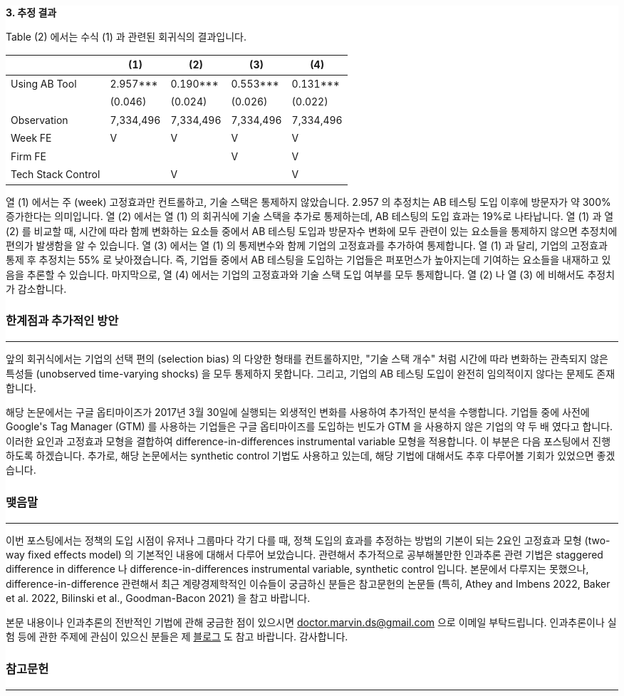 
__3. 추정 결과__

Table (2) 에서는 수식 (1) 과 관련된 회귀식의 결과입니다. 

|           | (1) | (2) | (3) | (4) |
|---|---|---|---|---|
| Using AB Tool | 2.957*** | 0.190*** | 0.553*** | 0.131*** |
|  | (0.046) | (0.024) | (0.026) | (0.022) |
| Observation |  7,334,496 | 7,334,496 | 7,334,496 | 7,334,496 |
| Week FE | V | V | V | V |
| Firm FE |  |  | V | V |
| Tech Stack Control |  | V |  | V |

열 (1) 에서는 주 (week) 고정효과만 컨트롤하고, 기술 스택은 통제하지 않았습니다. 2.957 의 추정치는 AB 테스팅 도입 이후에 방문자가 약 300% 증가한다는 의미입니다. 열 (2) 에서는 열 (1) 의 회귀식에 기술 스택을 추가로 통제하는데, AB 테스팅의 도입 효과는 19%로 나타납니다. 열 (1) 과 열 (2) 를 비교할 때, 시간에 따라 함께 변화하는 요소들 중에서 AB 테스팅 도입과 방문자수 변화에 모두 관련이 있는 요소들을 통제하지 않으면 추정치에 편의가 발생함을 알 수 있습니다. 열 (3) 에서는 열 (1) 의 통제변수와 함께 기업의 고정효과를 추가하여 통제합니다. 열 (1) 과 달리, 기업의 고정효과 통제 후 추정치는 55% 로 낮아졌습니다. 즉, 기업들 중에서 AB 테스팅을 도입하는 기업들은 퍼포먼스가 높아지는데 기여하는 요소들을 내재하고 있음을 추론할 수 있습니다. 마지막으로, 열 (4) 에서는 기업의 고정효과와 기술 스택 도입 여부를 모두 통제합니다. 열 (2) 나 열 (3) 에 비해서도 추정치가 감소합니다. 

### 한계점과 추가적인 방안

---

앞의 회귀식에서는 기업의 선택 편의 (selection bias) 의 다양한 형태를 컨트롤하지만, "기술 스택 개수" 처럼 시간에 따라 변화하는 관측되지 않은 특성들 (unobserved time-varying shocks) 을 모두 통제하지 못합니다. 그리고, 기업의 AB 테스팅 도입이 완전히 임의적이지 않다는 문제도 존재합니다. 

해당 논문에서는 구글 옵티마이즈가 2017년 3월 30일에 실행되는 외생적인 변화를 사용하여 추가적인 분석을 수행합니다. 기업들 중에 사전에 Google's Tag Manager (GTM) 를 사용하는 기업들은 구글 옵티마이즈를 도입하는 빈도가 GTM 을 사용하지 않은 기업의 약 두 배 였다고 합니다. 이러한 요인과 고정효과 모형을 결합하여 difference-in-differences instrumental variable 모형을 적용합니다. 이 부분은 다음 포스팅에서 진행하도록 하겠습니다. 추가로, 해당 논문에서는 synthetic control 기법도 사용하고 있는데, 해당 기법에 대해서도 추후 다루어볼 기회가 있었으면 좋겠습니다. 

### 맺음말

---

이번 포스팅에서는 정책의 도입 시점이 유저나 그룹마다 각기 다를 때, 정책 도입의 효과를 추정하는 방법의 기본이 되는 2요인 고정효과 모형 (two-way fixed effects model) 의 기본적인 내용에 대해서 다루어 보았습니다. 관련해서 추가적으로 공부해볼만한 인과추론 관련 기법은 staggered difference in difference 나 difference-in-differences instrumental variable, synthetic control 입니다. 본문에서 다루지는 못했으나, difference-in-difference 관련해서 최근 계량경제학적인 이슈들이 궁금하신 분들은 참고문헌의 논문들 (특히, Athey and Imbens 2022, Baker et al. 2022, Bilinski et al., Goodman-Bacon 2021) 을 참고 바랍니다. 

본문 내용이나 인과추론의 전반적인 기법에 관해 궁금한 점이 있으시면 doctor.marvin.ds@gmail.com 으로 이메일 부탁드립니다. 인과추론이나 실험 등에 관한 주제에 관심이 있으신 분들은 제 [블로그](https://marvin-ds.tistory.com/) 도 참고 바랍니다. 
감사합니다.

### 참고문헌

---

